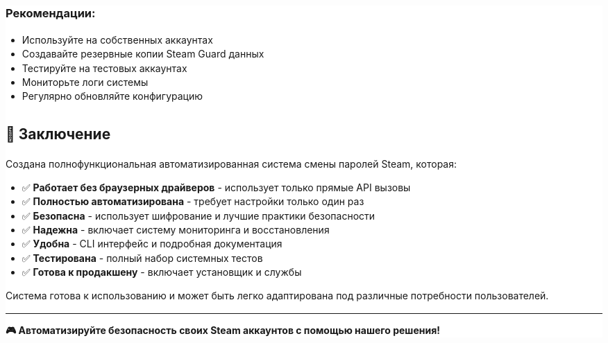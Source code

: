 ### Рекомендации:
- Используйте на собственных аккаунтах
- Создавайте резервные копии Steam Guard данных
- Тестируйте на тестовых аккаунтах
- Мониторьте логи системы
- Регулярно обновляйте конфигурацию

## 🎯 Заключение

Создана полнофункциональная автоматизированная система смены паролей Steam, которая:

- ✅ **Работает без браузерных драйверов** - использует только прямые API вызовы
- ✅ **Полностью автоматизирована** - требует настройки только один раз
- ✅ **Безопасна** - использует шифрование и лучшие практики безопасности
- ✅ **Надежна** - включает систему мониторинга и восстановления
- ✅ **Удобна** - CLI интерфейс и подробная документация
- ✅ **Тестирована** - полный набор системных тестов
- ✅ **Готова к продакшену** - включает установщик и службы

Система готова к использованию и может быть легко адаптирована под различные потребности пользователей.

---

**🎮 Автоматизируйте безопасность своих Steam аккаунтов с помощью нашего решения!**